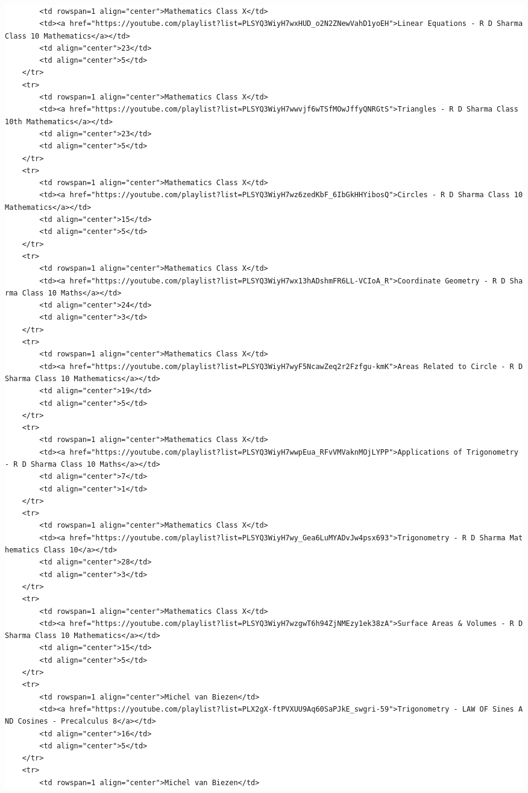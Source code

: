             <td rowspan=1 align="center">Mathematics Class X</td>
            <td><a href="https://youtube.com/playlist?list=PLSYQ3WiyH7wxHUD_o2N2ZNewVahD1yoEH">Linear Equations - R D Sharma Class 10 Mathematics</a></td>
            <td align="center">23</td>
            <td align="center">5</td>
        </tr>
        <tr>
            <td rowspan=1 align="center">Mathematics Class X</td>
            <td><a href="https://youtube.com/playlist?list=PLSYQ3WiyH7wwvjf6wTSfMOwJffyQNRGtS">Triangles - R D Sharma Class 10th Mathematics</a></td>
            <td align="center">23</td>
            <td align="center">5</td>
        </tr>
        <tr>
            <td rowspan=1 align="center">Mathematics Class X</td>
            <td><a href="https://youtube.com/playlist?list=PLSYQ3WiyH7wz6zedKbF_6IbGkHHYibosQ">Circles - R D Sharma Class 10 Mathematics</a></td>
            <td align="center">15</td>
            <td align="center">5</td>
        </tr>
        <tr>
            <td rowspan=1 align="center">Mathematics Class X</td>
            <td><a href="https://youtube.com/playlist?list=PLSYQ3WiyH7wx13hADshmFR6LL-VCIoA_R">Coordinate Geometry - R D Sharma Class 10 Maths</a></td>
            <td align="center">24</td>
            <td align="center">3</td>
        </tr>
        <tr>
            <td rowspan=1 align="center">Mathematics Class X</td>
            <td><a href="https://youtube.com/playlist?list=PLSYQ3WiyH7wyF5NcawZeq2r2Fzfgu-kmK">Areas Related to Circle - R D Sharma Class 10 Mathematics</a></td>
            <td align="center">19</td>
            <td align="center">5</td>
        </tr>
        <tr>
            <td rowspan=1 align="center">Mathematics Class X</td>
            <td><a href="https://youtube.com/playlist?list=PLSYQ3WiyH7wwpEua_RFvVMVaknMOjLYPP">Applications of Trigonometry - R D Sharma Class 10 Maths</a></td>
            <td align="center">7</td>
            <td align="center">1</td>
        </tr>
        <tr>
            <td rowspan=1 align="center">Mathematics Class X</td>
            <td><a href="https://youtube.com/playlist?list=PLSYQ3WiyH7wy_Gea6LuMYADvJw4psx693">Trigonometry - R D Sharma Mathematics Class 10</a></td>
            <td align="center">28</td>
            <td align="center">3</td>
        </tr>
        <tr>
            <td rowspan=1 align="center">Mathematics Class X</td>
            <td><a href="https://youtube.com/playlist?list=PLSYQ3WiyH7wzgwT6h94ZjNMEzy1ek38zA">Surface Areas & Volumes - R D Sharma Class 10 Mathematics</a></td>
            <td align="center">15</td>
            <td align="center">5</td>
        </tr>
        <tr>
            <td rowspan=1 align="center">Michel van Biezen</td>
            <td><a href="https://youtube.com/playlist?list=PLX2gX-ftPVXUU9Aq60SaPJkE_swgri-59">Trigonometry - LAW OF Sines AND Cosines - Precalculus 8</a></td>
            <td align="center">16</td>
            <td align="center">5</td>
        </tr>
        <tr>
            <td rowspan=1 align="center">Michel van Biezen</td>